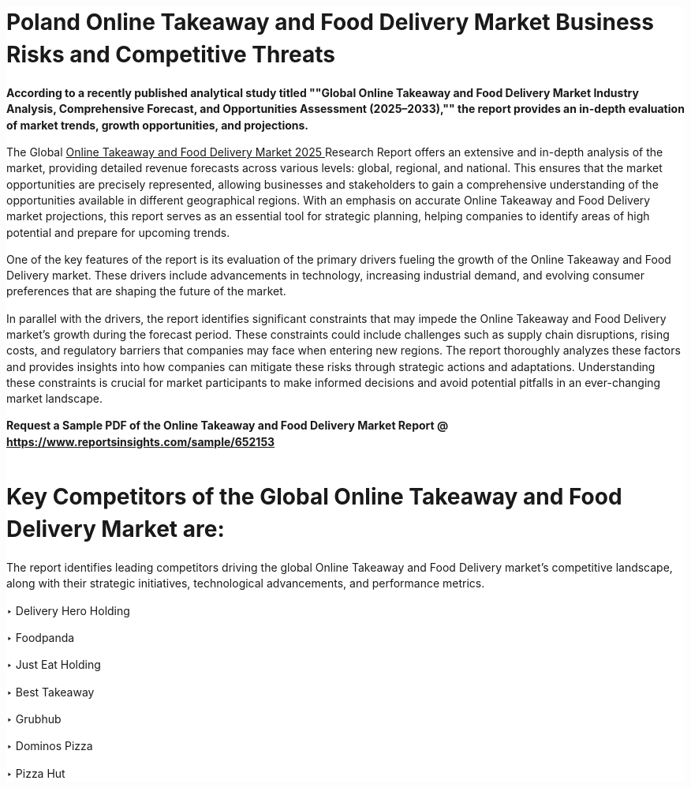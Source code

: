 # Poland Online Takeaway and Food Delivery Market Business Risks and Competitive Threats

<strong>According to a recently published analytical study titled ""Global Online Takeaway and Food Delivery Market Industry Analysis, Comprehensive Forecast, and Opportunities Assessment (2025–2033),"" the report provides an in-depth evaluation of market trends, growth opportunities, and projections.</strong>

The Global <a href=https://www.reportsinsights.com/sample/652153>Online Takeaway and Food Delivery Market 2025 </a> Research Report offers an extensive and in-depth analysis of the market, providing detailed revenue forecasts across various levels: global, regional, and national. This ensures that the market opportunities are precisely represented, allowing businesses and stakeholders to gain a comprehensive understanding of the opportunities available in different geographical regions. With an emphasis on accurate Online Takeaway and Food Delivery market projections, this report serves as an essential tool for strategic planning, helping companies to identify areas of high potential and prepare for upcoming trends.

One of the key features of the report is its evaluation of the primary drivers fueling the growth of the Online Takeaway and Food Delivery market. These drivers include advancements in technology, increasing industrial demand, and evolving consumer preferences that are shaping the future of the market. 

In parallel with the drivers, the report identifies significant constraints that may impede the Online Takeaway and Food Delivery market’s growth during the forecast period. These constraints could include challenges such as supply chain disruptions, rising costs, and regulatory barriers that companies may face when entering new regions. The report thoroughly analyzes these factors and provides insights into how companies can mitigate these risks through strategic actions and adaptations. Understanding these constraints is crucial for market participants to make informed decisions and avoid potential pitfalls in an ever-changing market landscape.

<strong>Request a Sample PDF of the Online Takeaway and Food Delivery Market Report </strong><strong>@<a href=https://www.reportsinsights.com/sample/652153> https://www.reportsinsights.com/sample/652153</a></strong></font>

# <strong>Key Competitors of the Global Online Takeaway and Food Delivery Market are:</strong>

The report identifies leading competitors driving the global Online Takeaway and Food Delivery market’s competitive landscape, along with their strategic initiatives, technological advancements, and performance metrics.

‣ Delivery Hero Holding

‣ Foodpanda

‣ Just Eat Holding

‣ Best Takeaway

‣ Grubhub

‣ Dominos Pizza

‣ Pizza Hut
